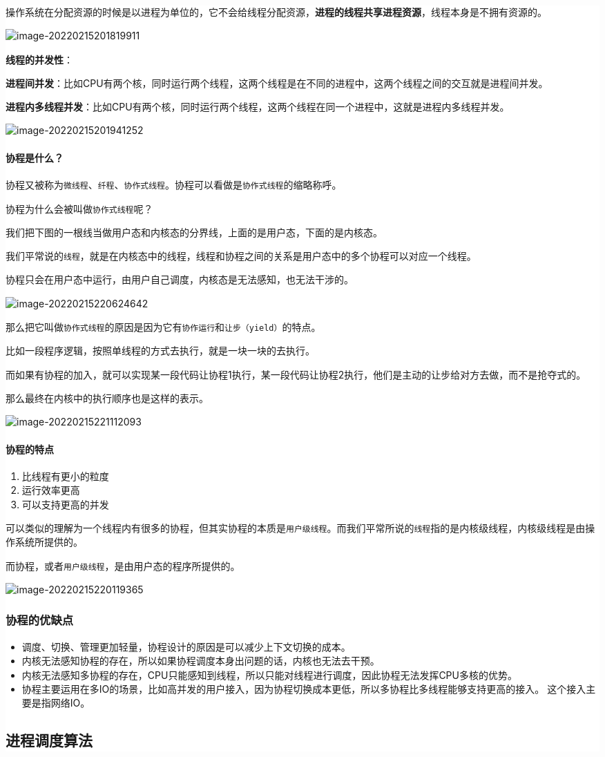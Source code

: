  操作系统在分配资源的时候是以进程为单位的，它不会给线程分配资源，**进程的线程共享进程资源**，线程本身是不拥有资源的。

![image-20220215201819911](https://gitee.com/whyunfei/blogimage/raw/master/img/image-20220215201819911.png)

**线程的并发性**：

**进程间并发**：比如CPU有两个核，同时运行两个线程，这两个线程是在不同的进程中，这两个线程之间的交互就是进程间并发。

**进程内多线程并发**：比如CPU有两个核，同时运行两个线程，这两个线程在同一个进程中，这就是进程内多线程并发。

![image-20220215201941252](https://gitee.com/whyunfei/blogimage/raw/master/img/image-20220215201941252.png)

#### 协程是什么？

协程又被称为`微线程`、`纤程`、`协作式线程`。协程可以看做是`协作式线程`的缩略称呼。

协程为什么会被叫做`协作式线程`呢？

我们把下图的一根线当做用户态和内核态的分界线，上面的是用户态，下面的是内核态。

我们平常说的`线程`，就是在内核态中的线程，线程和协程之间的关系是用户态中的多个协程可以对应一个线程。

协程只会在用户态中运行，由用户自己调度，内核态是无法感知，也无法干涉的。

![image-20220215220624642](https://gitee.com/whyunfei/blogimage/raw/master/img/image-20220215220624642.png)

那么把它叫做`协作式线程`的原因是因为它有`协作运行`和`让步（yield）`的特点。

比如一段程序逻辑，按照单线程的方式去执行，就是一块一块的去执行。

而如果有协程的加入，就可以实现某一段代码让协程1执行，某一段代码让协程2执行，他们是主动的让步给对方去做，而不是抢夺式的。

那么最终在内核中的执行顺序也是这样的表示。

![image-20220215221112093](https://gitee.com/whyunfei/blogimage/raw/master/img/image-20220215221112093.png)



#### 协程的特点

1. 比线程有更小的粒度
2. 运行效率更高
3. 可以支持更高的并发

可以类似的理解为一个线程内有很多的协程，但其实协程的本质是`用户级线程`。而我们平常所说的`线程`指的是内核级线程，内核级线程是由操作系统所提供的。

而协程，或者`用户级线程`，是由用户态的程序所提供的。 

![image-20220215220119365](https://gitee.com/whyunfei/blogimage/raw/master/img/image-20220215220119365.png)

### 协程的优缺点

- 调度、切换、管理更加轻量，协程设计的原因是可以减少上下文切换的成本。
- 内核无法感知协程的存在，所以如果协程调度本身出问题的话，内核也无法去干预。 
- 内核无法感知多协程的存在，CPU只能感知到线程，所以只能对线程进行调度，因此协程无法发挥CPU多核的优势。
- 协程主要运用在多IO的场景，比如高并发的用户接入，因为协程切换成本更低，所以多协程比多线程能够支持更高的接入。 这个接入主要是指网络IO。

## 进程调度算法
